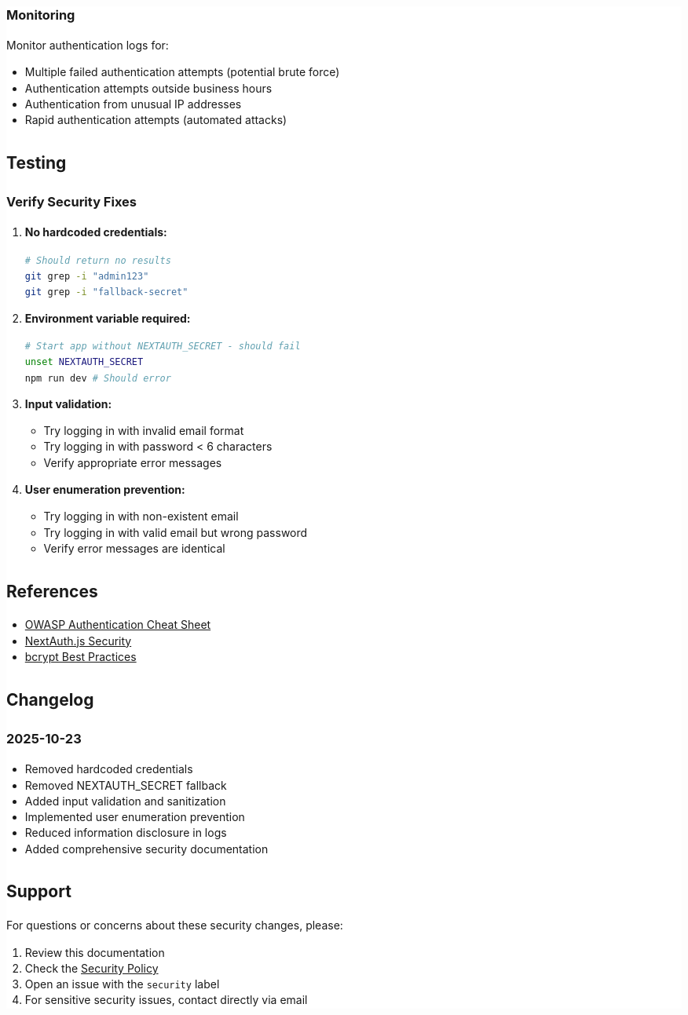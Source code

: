 ### Monitoring

Monitor authentication logs for:
- Multiple failed authentication attempts (potential brute force)
- Authentication attempts outside business hours
- Authentication from unusual IP addresses
- Rapid authentication attempts (automated attacks)

## Testing

### Verify Security Fixes

1. **No hardcoded credentials:**
   ```bash
   # Should return no results
   git grep -i "admin123"
   git grep -i "fallback-secret"
   ```

2. **Environment variable required:**
   ```bash
   # Start app without NEXTAUTH_SECRET - should fail
   unset NEXTAUTH_SECRET
   npm run dev # Should error
   ```

3. **Input validation:**
   - Try logging in with invalid email format
   - Try logging in with password < 6 characters
   - Verify appropriate error messages

4. **User enumeration prevention:**
   - Try logging in with non-existent email
   - Try logging in with valid email but wrong password
   - Verify error messages are identical

## References

- [OWASP Authentication Cheat Sheet](https://cheatsheetseries.owasp.org/cheatsheets/Authentication_Cheat_Sheet.html)
- [NextAuth.js Security](https://next-auth.js.org/configuration/options#secret)
- [bcrypt Best Practices](https://github.com/kelektiv/node.bcrypt.js#security-issues-and-concerns)

## Changelog

### 2025-10-23
- Removed hardcoded credentials
- Removed NEXTAUTH_SECRET fallback
- Added input validation and sanitization
- Implemented user enumeration prevention
- Reduced information disclosure in logs
- Added comprehensive security documentation

## Support

For questions or concerns about these security changes, please:
1. Review this documentation
2. Check the [Security Policy](../../SECURITY.md)
3. Open an issue with the `security` label
4. For sensitive security issues, contact directly via email

